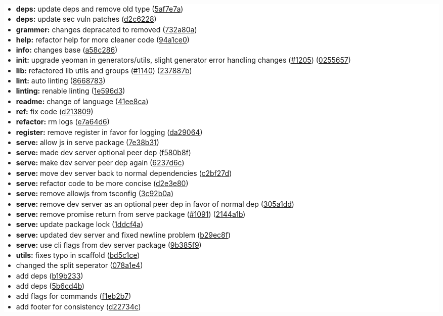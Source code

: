 - **deps:** update deps and remove old type ([5af7e7a](https://github.com/webpack/webpack-cli/commit/5af7e7a17105adf455b3b8907910976cf3deb5f8))
- **deps:** update sec vuln patches ([d2c6228](https://github.com/webpack/webpack-cli/commit/d2c62285add3e96894e94472b169f01557b2ef35))
- **grammer:** changes depracated to removed ([732a80a](https://github.com/webpack/webpack-cli/commit/732a80ab2f6d47fbdf18a50f9880e6681c737a54))
- **help:** refactor help for more cleaner code ([94a1ce0](https://github.com/webpack/webpack-cli/commit/94a1ce06ddd150a4ebf6ae54dfb8b4e8767e935d))
- **info:** changes base ([a58c286](https://github.com/webpack/webpack-cli/commit/a58c286ba869811b63ebb604e1a9e796a2b06f22))
- **init:** upgrade yeoman in generators/utils, slight generator error handling changes ([#1205](https://github.com/webpack/webpack-cli/issues/1205)) ([0255657](https://github.com/webpack/webpack-cli/commit/0255657cfe67fffb8583601fd2d4a334ab9a89da))
- **lib:** refactored lib utils and groups ([#1140](https://github.com/webpack/webpack-cli/issues/1140)) ([237887b](https://github.com/webpack/webpack-cli/commit/237887b4847bcfad2239dbea70b6e08f276db3a4))
- **lint:** auto linting ([8668783](https://github.com/webpack/webpack-cli/commit/8668783f259465131da0a6e7b2461c4dc0b75bd0))
- **linting:** renable linting ([1e596d3](https://github.com/webpack/webpack-cli/commit/1e596d320b54d031e6b8373ab2233e600f094428))
- **readme:** change of language ([41ee8ca](https://github.com/webpack/webpack-cli/commit/41ee8ca2d873f1ff8eb9a7aa804e90dbe4812171))
- **ref:** fix code ([d213809](https://github.com/webpack/webpack-cli/commit/d2138096b2c2b0d7a2daa9f6b36af8404dd2840a))
- **refactor:** rm logs ([e7a64d6](https://github.com/webpack/webpack-cli/commit/e7a64d68258bd08f623e67303f9aeebbe8d79c3c))
- **register:** remove register in favor for logging ([da29064](https://github.com/webpack/webpack-cli/commit/da29064084d931a2baea890de4b198cbb1674ea2))
- **serve:** allow js in serve package ([7e38b31](https://github.com/webpack/webpack-cli/commit/7e38b318576922cc5874297f771b369754e3f7b2))
- **serve:** made dev server optional peer dep ([f580b8f](https://github.com/webpack/webpack-cli/commit/f580b8f06631a52e4a7bd3e990692484d38a1188))
- **serve:** make dev server peer dep again ([6237d6c](https://github.com/webpack/webpack-cli/commit/6237d6cb3dffc3037eb055f50c22948da217c8ec))
- **serve:** move dev server back to normal dependencies ([c2bf27d](https://github.com/webpack/webpack-cli/commit/c2bf27dc5430c455685ded6f2b3a977ab9c5eb22))
- **serve:** refactor code to be more concise ([d2e3e80](https://github.com/webpack/webpack-cli/commit/d2e3e808ab63e2030acc0b76baafe68a4df66524))
- **serve:** remove allowjs from tsconfig ([3c92b0a](https://github.com/webpack/webpack-cli/commit/3c92b0abad54b92bee947fa630f9a90c393ae4f5))
- **serve:** remove dev server as an optional peer dep in favor of normal dep ([305a1dd](https://github.com/webpack/webpack-cli/commit/305a1dd7d3230a4106af3848cc53c47e251106f9))
- **serve:** remove promise return from serve package ([#1091](https://github.com/webpack/webpack-cli/issues/1091)) ([2144a1b](https://github.com/webpack/webpack-cli/commit/2144a1b9aff842589617f4a968c0084d1a4c3ed1))
- **serve:** update package lock ([1ddcf4a](https://github.com/webpack/webpack-cli/commit/1ddcf4a80765799df74ad26abdfdacd6150025aa))
- **serve:** updated dev server and fixed newline problem ([b29ec8f](https://github.com/webpack/webpack-cli/commit/b29ec8f7c2b43419563a382c9414b1e314f17041))
- **serve:** use cli flags from dev server package ([9b385f9](https://github.com/webpack/webpack-cli/commit/9b385f993e64d3c78f42ef38456b578ec7c94be4))
- **utils:** fixes typo in scaffold ([bd5c1ce](https://github.com/webpack/webpack-cli/commit/bd5c1ce08a998f55e305876fc4ecabd90acf4bf8))
- changed the split seperator ([078a1e4](https://github.com/webpack/webpack-cli/commit/078a1e4bbe8a6515ab8239859110d8a4967a1154))
- add deps ([b19b233](https://github.com/webpack/webpack-cli/commit/b19b233e30b21c65499c4e79a6df87403c5dccd3))
- add deps ([5b6cd4b](https://github.com/webpack/webpack-cli/commit/5b6cd4b17119dcfbae4a4bd8d314e35fcbb2e3af))
- add flags for commands ([f1eb2b7](https://github.com/webpack/webpack-cli/commit/f1eb2b78524ebf81e296710f62472d161c0b301c))
- add footer for consistency ([d22734c](https://github.com/webpack/webpack-cli/commit/d22734c7578cc847b5b6c3fd122d1c76d3f773db))